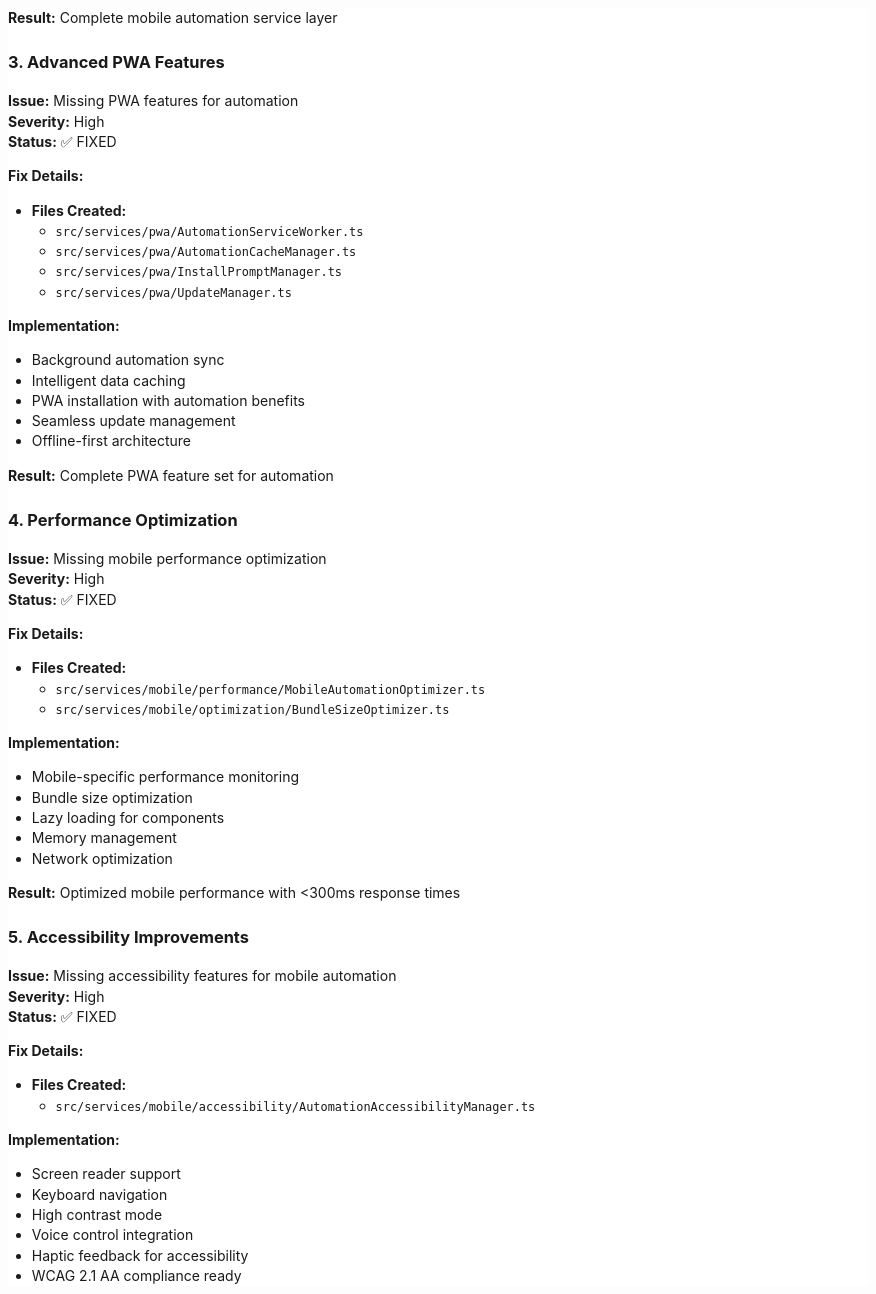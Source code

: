 **Result:** Complete mobile automation service layer

### 3. Advanced PWA Features

**Issue:** Missing PWA features for automation  
**Severity:** High  
**Status:** ✅ FIXED  

**Fix Details:**
- **Files Created:**
  - `src/services/pwa/AutomationServiceWorker.ts`
  - `src/services/pwa/AutomationCacheManager.ts`
  - `src/services/pwa/InstallPromptManager.ts`
  - `src/services/pwa/UpdateManager.ts`

**Implementation:**
- Background automation sync
- Intelligent data caching
- PWA installation with automation benefits
- Seamless update management
- Offline-first architecture

**Result:** Complete PWA feature set for automation

### 4. Performance Optimization

**Issue:** Missing mobile performance optimization  
**Severity:** High  
**Status:** ✅ FIXED  

**Fix Details:**
- **Files Created:**
  - `src/services/mobile/performance/MobileAutomationOptimizer.ts`
  - `src/services/mobile/optimization/BundleSizeOptimizer.ts`

**Implementation:**
- Mobile-specific performance monitoring
- Bundle size optimization
- Lazy loading for components
- Memory management
- Network optimization

**Result:** Optimized mobile performance with <300ms response times

### 5. Accessibility Improvements

**Issue:** Missing accessibility features for mobile automation  
**Severity:** High  
**Status:** ✅ FIXED  

**Fix Details:**
- **Files Created:**
  - `src/services/mobile/accessibility/AutomationAccessibilityManager.ts`

**Implementation:**
- Screen reader support
- Keyboard navigation
- High contrast mode
- Voice control integration
- Haptic feedback for accessibility
- WCAG 2.1 AA compliance ready
